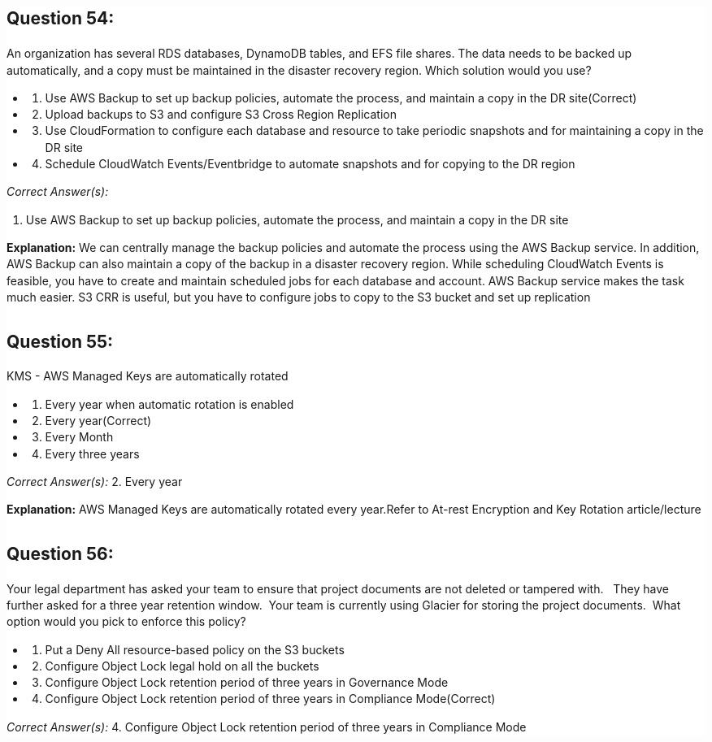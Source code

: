 ## Question 54:

 An organization has several RDS databases, DynamoDB tables, and EFS file shares. The data needs to be backed up automatically, and a copy must be maintained in the disaster recovery region. Which solution would you use?

- 1. Use AWS Backup to set up backup policies, automate the process, and maintain a copy in the DR site(Correct)
- 2. Upload backups to S3 and configure S3 Cross Region Replication
- 3. Use CloudFormation to configure each database and resource to take periodic snapshots and for maintaining a copy in the DR site
- 4. Schedule CloudWatch Events/Eventbridge to automate snapshots and for copying to the DR region

*Correct Answer(s):*
 1. Use AWS Backup to set up backup policies, automate the process, and maintain a copy in the DR site

**Explanation:**
We can centrally manage the backup policies and automate the process using the AWS Backup service. In addition, AWS Backup can also maintain a copy of the backup in a disaster recovery region. While scheduling CloudWatch Events is feasible, you have to create and maintain scheduled jobs for each database and account. AWS Backup service makes the task much easier. S3 CRR is useful, but you have to configure jobs to copy to the S3 bucket and set up replication

## Question 55:

 KMS - AWS Managed Keys are automatically rotated

- 1. Every year when automatic rotation is enabled
- 2. Every year(Correct)
- 3. Every Month
- 4. Every three years

*Correct Answer(s):*
 2. Every year

**Explanation:**
AWS Managed Keys are automatically rotated every year.Refer to At-rest Encryption and Key Rotation article/lecture

## Question 56:

 Your legal department has asked your team to ensure that project documents are not deleted or tampered with.   They have further asked for a three year retention window.  Your team is currently using Glacier for storing the project documents.  What option would you pick to enforce this policy?

- 1. Put a Deny All resource-based policy on the S3 buckets
- 2. Configure Object Lock legal hold on all the buckets
- 3. Configure Object Lock retention period of three years in Governance Mode
- 4. Configure Object Lock retention period of three years in Compliance Mode(Correct)

*Correct Answer(s):*
 4. Configure Object Lock retention period of three years in Compliance Mode
